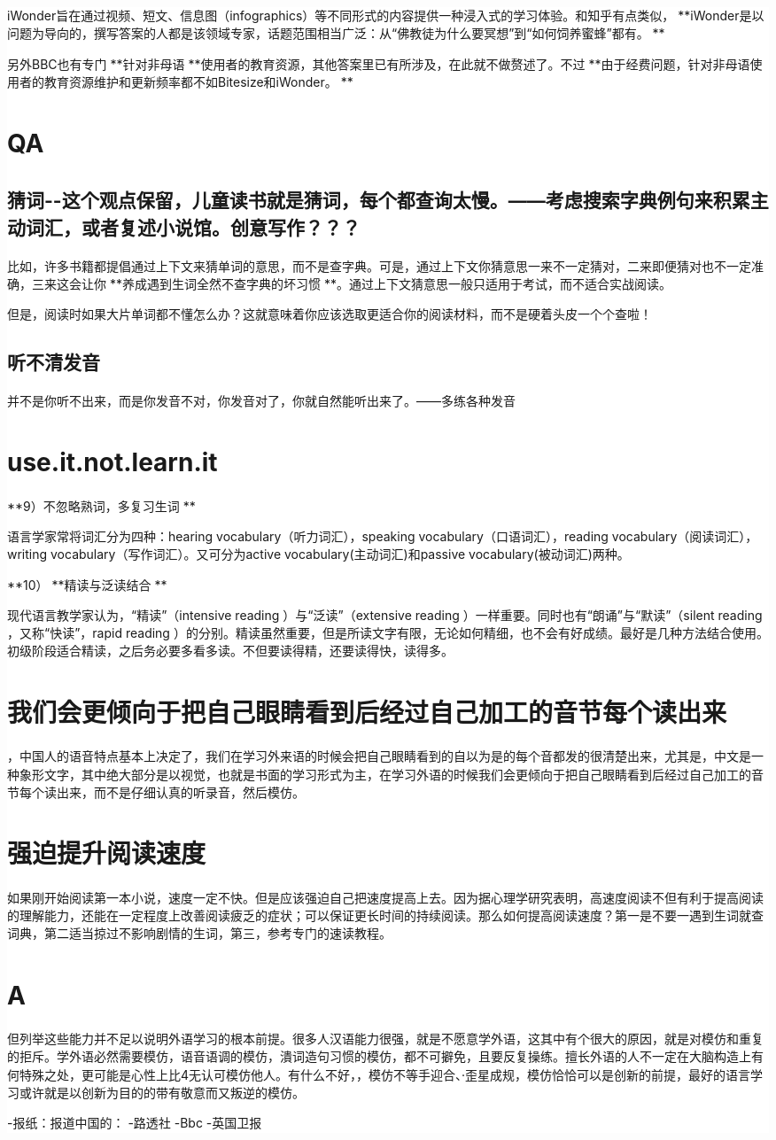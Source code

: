  iWonder旨在通过视频、短文、信息图（infographics）等不同形式的内容提供一种浸入式的学习体验。和知乎有点类似， **iWonder是以问题为导向的，撰写答案的人都是该领域专家，话题范围相当广泛：从“佛教徒为什么要冥想”到“如何饲养蜜蜂”都有。 **

另外BBC也有专门 **针对非母语 **使用者的教育资源，其他答案里已有所涉及，在此就不做赘述了。不过 **由于经费问题，针对非母语使用者的教育资源维护和更新频率都不如Bitesize和iWonder。 **

# QA

## 猜词--这个观点保留，儿童读书就是猜词，每个都查询太慢。——考虑搜索字典例句来积累主动词汇，或者复述小说馆。创意写作？？？

比如，许多书籍都提倡通过上下文来猜单词的意思，而不是查字典。可是，通过上下文你猜意思一来不一定猜对，二来即便猜对也不一定准确，三来这会让你 **养成遇到生词全然不查字典的坏习惯 **。通过上下文猜意思一般只适用于考试，而不适合实战阅读。

但是，阅读时如果大片单词都不懂怎么办？这就意味着你应该选取更适合你的阅读材料，而不是硬着头皮一个个查啦！

## 听不清发音

并不是你听不出来，而是你发音不对，你发音对了，你就自然能听出来了。——多练各种发音

# use.it.not.learn.it

 **9）不忽略熟词，多复习生词 **

语言学家常将词汇分为四种：hearing vocabulary（听力词汇），speaking vocabulary（口语词汇），reading vocabulary（阅读词汇），writing vocabulary（写作词汇）。又可分为active vocabulary(主动词汇)和passive vocabulary(被动词汇)两种。

 **10） **精读与泛读结合 **

现代语言教学家认为，“精读”（intensive reading ）与“泛读”（extensive reading ）一样重要。同时也有“朗诵”与“默读”（silent reading ，又称“快读”，rapid reading ）的分别。精读虽然重要，但是所读文字有限，无论如何精细，也不会有好成绩。最好是几种方法结合使用。初级阶段适合精读，之后务必要多看多读。不但要读得精，还要读得快，读得多。

# 我们会更倾向于把自己眼睛看到后经过自己加工的音节每个读出来

，中国人的语音特点基本上决定了，我们在学习外来语的时候会把自己眼睛看到的自以为是的每个音都发的很清楚出来，尤其是，中文是一种象形文字，其中绝大部分是以视觉，也就是书面的学习形式为主，在学习外语的时候我们会更倾向于把自己眼睛看到后经过自己加工的音节每个读出来，而不是仔细认真的听录音，然后模仿。

# 强迫提升阅读速度

如果刚开始阅读第一本小说，速度一定不快。但是应该强迫自己把速度提高上去。因为据心理学研究表明，高速度阅读不但有利于提高阅读的理解能力，还能在一定程度上改善阅读疲乏的症状；可以保证更长时间的持续阅读。那么如何提高阅读速度？第一是不要一遇到生词就查词典，第二适当掠过不影响剧情的生词，第三，参考专门的速读教程。

# A

但列举这些能力并不足以说明外语学习的根本前提。很多人汉语能力很强，就是不愿意学外语，这其中有个很大的原因，就是对模仿和重复的拒斥。学外语必然需要模仿，语音语调的模仿，潰词造句习惯的模仿，都不可擗免，且要反复操练。擅长外语的人不一定在大脑构造上有何特殊之处，更可能是心性上比4无认可模仿他人。有什么不好，，模仿不等手迎合、·歪星成规，模仿恰恰可以是创新的前提，最好的语言学习或许就是以创新为目的的带有敬意而又叛逆的模仿。

-报纸：报道中国的：
-路透社
-Bbc
-英国卫报
